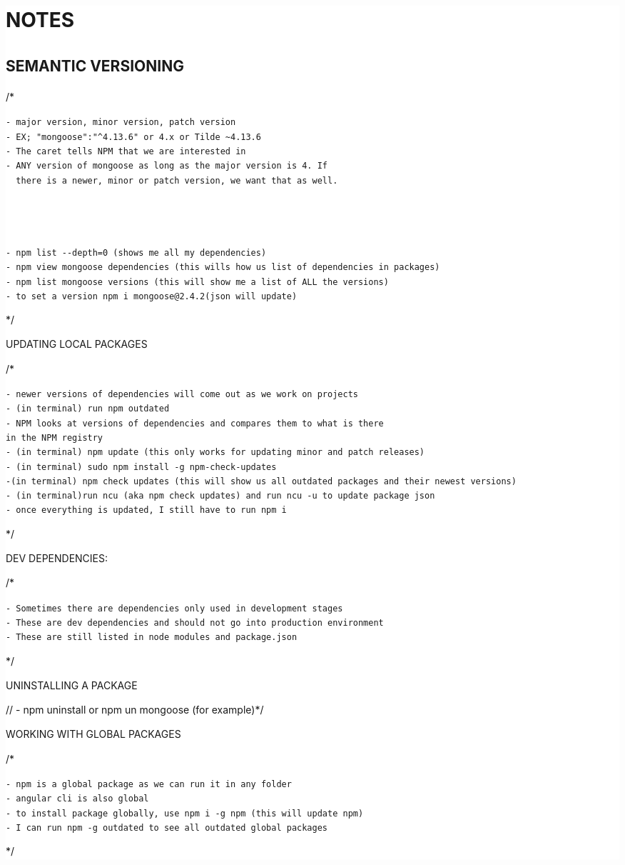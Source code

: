 # NOTES

## SEMANTIC VERSIONING

/*

    - major version, minor version, patch version
    - EX; "mongoose":"^4.13.6" or 4.x or Tilde ~4.13.6
    - The caret tells NPM that we are interested in
    - ANY version of mongoose as long as the major version is 4. If
      there is a newer, minor or patch version, we want that as well.




    - npm list --depth=0 (shows me all my dependencies)
    - npm view mongoose dependencies (this wills how us list of dependencies in packages)
    - npm list mongoose versions (this will show me a list of ALL the versions)
    - to set a version npm i mongoose@2.4.2(json will update)
  */


UPDATING LOCAL PACKAGES

/*

    - newer versions of dependencies will come out as we work on projects
    - (in terminal) run npm outdated
    - NPM looks at versions of dependencies and compares them to what is there
    in the NPM registry
    - (in terminal) npm update (this only works for updating minor and patch releases)
    - (in terminal) sudo npm install -g npm-check-updates
    -(in terminal) npm check updates (this will show us all outdated packages and their newest versions)
    - (in terminal)run ncu (aka npm check updates) and run ncu -u to update package json
    - once everything is updated, I still have to run npm i

*/

DEV DEPENDENCIES:

/*

    - Sometimes there are dependencies only used in development stages
    - These are dev dependencies and should not go into production environment
    - These are still listed in node modules and package.json
*/

 UNINSTALLING A PACKAGE

   // - npm uninstall or npm un mongoose (for example)*/


WORKING WITH GLOBAL PACKAGES

/*

    - npm is a global package as we can run it in any folder
    - angular cli is also global
    - to install package globally, use npm i -g npm (this will update npm)
    - I can run npm -g outdated to see all outdated global packages
*/
